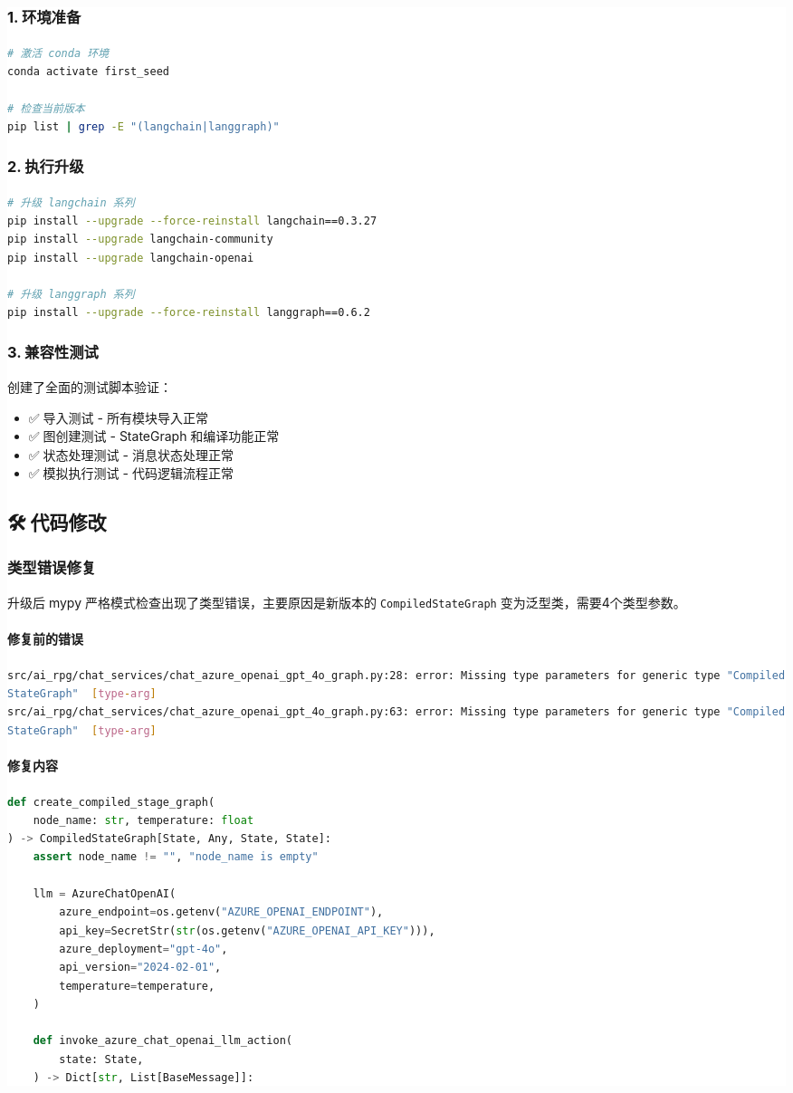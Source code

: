 ### 1. 环境准备

```bash
# 激活 conda 环境
conda activate first_seed

# 检查当前版本
pip list | grep -E "(langchain|langgraph)"
```

### 2. 执行升级

```bash
# 升级 langchain 系列
pip install --upgrade --force-reinstall langchain==0.3.27
pip install --upgrade langchain-community
pip install --upgrade langchain-openai

# 升级 langgraph 系列
pip install --upgrade --force-reinstall langgraph==0.6.2
```

### 3. 兼容性测试

创建了全面的测试脚本验证：

- ✅ 导入测试 - 所有模块导入正常
- ✅ 图创建测试 - StateGraph 和编译功能正常
- ✅ 状态处理测试 - 消息状态处理正常
- ✅ 模拟执行测试 - 代码逻辑流程正常

## 🛠️ 代码修改

### 类型错误修复

升级后 mypy 严格模式检查出现了类型错误，主要原因是新版本的 `CompiledStateGraph` 变为泛型类，需要4个类型参数。

#### 修复前的错误

```bash
src/ai_rpg/chat_services/chat_azure_openai_gpt_4o_graph.py:28: error: Missing type parameters for generic type "CompiledStateGraph"  [type-arg]
src/ai_rpg/chat_services/chat_azure_openai_gpt_4o_graph.py:63: error: Missing type parameters for generic type "CompiledStateGraph"  [type-arg]
```

#### 修复内容

```python
def create_compiled_stage_graph(
    node_name: str, temperature: float
) -> CompiledStateGraph[State, Any, State, State]:
    assert node_name != "", "node_name is empty"

    llm = AzureChatOpenAI(
        azure_endpoint=os.getenv("AZURE_OPENAI_ENDPOINT"),
        api_key=SecretStr(str(os.getenv("AZURE_OPENAI_API_KEY"))),
        azure_deployment="gpt-4o",
        api_version="2024-02-01",
        temperature=temperature,
    )

    def invoke_azure_chat_openai_llm_action(
        state: State,
    ) -> Dict[str, List[BaseMessage]]:

```
